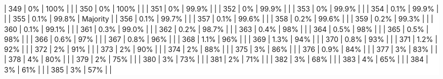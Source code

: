 | 349 | 0% | 100% |  |
| 350 | 0% | 100% |  |
| 351 | 0% | 99.9% |  |
| 352 | 0% | 99.9% |  |
| 353 | 0% | 99.9% |  |
| 354 | 0.1% | 99.9% |  |
| 355 | 0.1% | 99.8% | Majority |
| 356 | 0.1% | 99.7% |  |
| 357 | 0.1% | 99.6% |  |
| 358 | 0.2% | 99.6% |  |
| 359 | 0.2% | 99.3% |  |
| 360 | 0.1% | 99.1% |  |
| 361 | 0.3% | 99.0% |  |
| 362 | 0.2% | 98.7% |  |
| 363 | 0.4% | 98% |  |
| 364 | 0.5% | 98% |  |
| 365 | 0.5% | 98% |  |
| 366 | 0.6% | 97% |  |
| 367 | 0.8% | 96% |  |
| 368 | 1.1% | 96% |  |
| 369 | 1.3% | 94% |  |
| 370 | 0.8% | 93% |  |
| 371 | 1.2% | 92% |  |
| 372 | 2% | 91% |  |
| 373 | 2% | 90% |  |
| 374 | 2% | 88% |  |
| 375 | 3% | 86% |  |
| 376 | 0.9% | 84% |  |
| 377 | 3% | 83% |  |
| 378 | 4% | 80% |  |
| 379 | 2% | 75% |  |
| 380 | 3% | 73% |  |
| 381 | 2% | 71% |  |
| 382 | 3% | 68% |  |
| 383 | 4% | 65% |  |
| 384 | 3% | 61% |  |
| 385 | 3% | 57% |  |